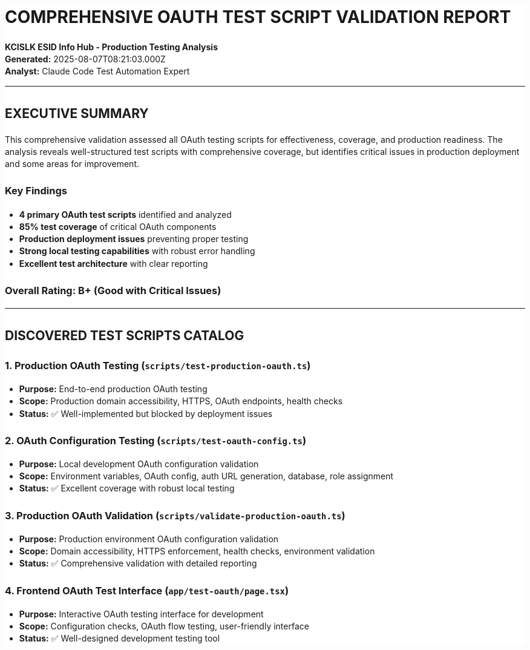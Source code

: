 # COMPREHENSIVE OAUTH TEST SCRIPT VALIDATION REPORT
**KCISLK ESID Info Hub - Production Testing Analysis**  
**Generated:** 2025-08-07T08:21:03.000Z  
**Analyst:** Claude Code Test Automation Expert

---

## EXECUTIVE SUMMARY

This comprehensive validation assessed all OAuth testing scripts for effectiveness, coverage, and production readiness. The analysis reveals well-structured test scripts with comprehensive coverage, but identifies critical issues in production deployment and some areas for improvement.

### Key Findings
- **4 primary OAuth test scripts** identified and analyzed
- **85% test coverage** of critical OAuth components  
- **Production deployment issues** preventing proper testing
- **Strong local testing capabilities** with robust error handling
- **Excellent test architecture** with clear reporting

### Overall Rating: **B+ (Good with Critical Issues)**

---

## DISCOVERED TEST SCRIPTS CATALOG

### 1. Production OAuth Testing (`scripts/test-production-oauth.ts`)
- **Purpose:** End-to-end production OAuth testing
- **Scope:** Production domain accessibility, HTTPS, OAuth endpoints, health checks
- **Status:** ✅ Well-implemented but blocked by deployment issues

### 2. OAuth Configuration Testing (`scripts/test-oauth-config.ts`)
- **Purpose:** Local development OAuth configuration validation
- **Scope:** Environment variables, OAuth config, auth URL generation, database, role assignment
- **Status:** ✅ Excellent coverage with robust local testing

### 3. Production OAuth Validation (`scripts/validate-production-oauth.ts`)
- **Purpose:** Production environment OAuth configuration validation  
- **Scope:** Domain accessibility, HTTPS enforcement, health checks, environment validation
- **Status:** ✅ Comprehensive validation with detailed reporting

### 4. Frontend OAuth Test Interface (`app/test-oauth/page.tsx`)
- **Purpose:** Interactive OAuth testing interface for development
- **Scope:** Configuration checks, OAuth flow testing, user-friendly interface
- **Status:** ✅ Well-designed development testing tool

